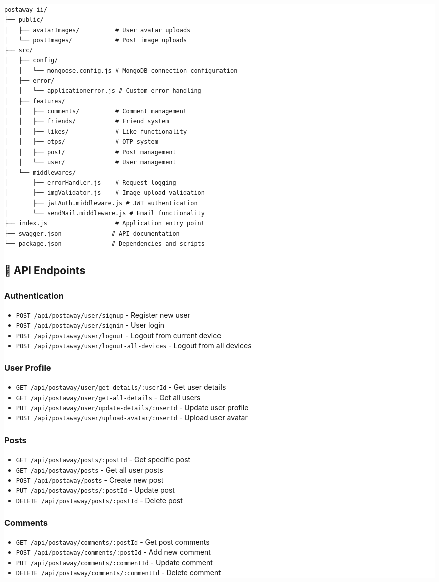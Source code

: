 ```
postaway-ii/
├── public/
│   ├── avatarImages/          # User avatar uploads
│   └── postImages/            # Post image uploads
├── src/
│   ├── config/
│   │   └── mongoose.config.js # MongoDB connection configuration
│   ├── error/
│   │   └── applicationerror.js # Custom error handling
│   ├── features/
│   │   ├── comments/          # Comment management
│   │   ├── friends/           # Friend system
│   │   ├── likes/             # Like functionality
│   │   ├── otps/              # OTP system
│   │   ├── post/              # Post management
│   │   └── user/              # User management
│   └── middlewares/
│       ├── errorHandler.js    # Request logging
│       ├── imgValidator.js    # Image upload validation
│       ├── jwtAuth.middleware.js # JWT authentication
│       └── sendMail.middleware.js # Email functionality
├── index.js                   # Application entry point
├── swagger.json              # API documentation
└── package.json              # Dependencies and scripts
```

## 🔌 API Endpoints

### Authentication
- `POST /api/postaway/user/signup` - Register new user
- `POST /api/postaway/user/signin` - User login
- `POST /api/postaway/user/logout` - Logout from current device
- `POST /api/postaway/user/logout-all-devices` - Logout from all devices

### User Profile
- `GET /api/postaway/user/get-details/:userId` - Get user details
- `GET /api/postaway/user/get-all-details` - Get all users
- `PUT /api/postaway/user/update-details/:userId` - Update user profile
- `POST /api/postaway/user/upload-avatar/:userId` - Upload user avatar

### Posts
- `GET /api/postaway/posts/:postId` - Get specific post
- `GET /api/postaway/posts` - Get all user posts
- `POST /api/postaway/posts` - Create new post
- `PUT /api/postaway/posts/:postId` - Update post
- `DELETE /api/postaway/posts/:postId` - Delete post

### Comments
- `GET /api/postaway/comments/:postId` - Get post comments
- `POST /api/postaway/comments/:postId` - Add new comment
- `PUT /api/postaway/comments/:commentId` - Update comment
- `DELETE /api/postaway/comments/:commentId` - Delete comment
